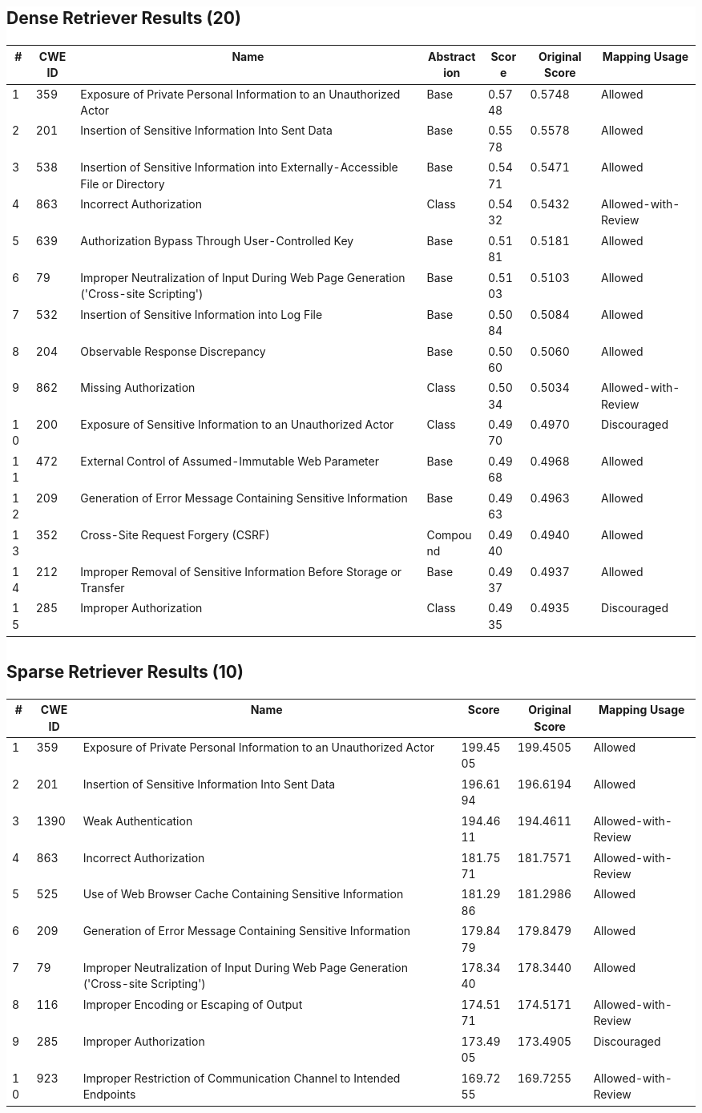 ## Dense Retriever Results (20)
| # | CWE ID | Name | Abstraction | Score | Original Score | Mapping Usage |
|---|--------|------|-------------|-------|----------------|---------------|
| 1 | 359 | Exposure of Private Personal Information to an Unauthorized Actor | Base | 0.5748 | 0.5748 | Allowed |
| 2 | 201 | Insertion of Sensitive Information Into Sent Data | Base | 0.5578 | 0.5578 | Allowed |
| 3 | 538 | Insertion of Sensitive Information into Externally-Accessible File or Directory | Base | 0.5471 | 0.5471 | Allowed |
| 4 | 863 | Incorrect Authorization | Class | 0.5432 | 0.5432 | Allowed-with-Review |
| 5 | 639 | Authorization Bypass Through User-Controlled Key | Base | 0.5181 | 0.5181 | Allowed |
| 6 | 79 | Improper Neutralization of Input During Web Page Generation ('Cross-site Scripting') | Base | 0.5103 | 0.5103 | Allowed |
| 7 | 532 | Insertion of Sensitive Information into Log File | Base | 0.5084 | 0.5084 | Allowed |
| 8 | 204 | Observable Response Discrepancy | Base | 0.5060 | 0.5060 | Allowed |
| 9 | 862 | Missing Authorization | Class | 0.5034 | 0.5034 | Allowed-with-Review |
| 10 | 200 | Exposure of Sensitive Information to an Unauthorized Actor | Class | 0.4970 | 0.4970 | Discouraged |
| 11 | 472 | External Control of Assumed-Immutable Web Parameter | Base | 0.4968 | 0.4968 | Allowed |
| 12 | 209 | Generation of Error Message Containing Sensitive Information | Base | 0.4963 | 0.4963 | Allowed |
| 13 | 352 | Cross-Site Request Forgery (CSRF) | Compound | 0.4940 | 0.4940 | Allowed |
| 14 | 212 | Improper Removal of Sensitive Information Before Storage or Transfer | Base | 0.4937 | 0.4937 | Allowed |
| 15 | 285 | Improper Authorization | Class | 0.4935 | 0.4935 | Discouraged |

## Sparse Retriever Results (10)
| # | CWE ID | Name | Score | Original Score | Mapping Usage |
|---|--------|------|-------|---------------|---------------|
| 1 | 359 | Exposure of Private Personal Information to an Unauthorized Actor | 199.4505 | 199.4505 | Allowed |
| 2 | 201 | Insertion of Sensitive Information Into Sent Data | 196.6194 | 196.6194 | Allowed |
| 3 | 1390 | Weak Authentication | 194.4611 | 194.4611 | Allowed-with-Review |
| 4 | 863 | Incorrect Authorization | 181.7571 | 181.7571 | Allowed-with-Review |
| 5 | 525 | Use of Web Browser Cache Containing Sensitive Information | 181.2986 | 181.2986 | Allowed |
| 6 | 209 | Generation of Error Message Containing Sensitive Information | 179.8479 | 179.8479 | Allowed |
| 7 | 79 | Improper Neutralization of Input During Web Page Generation ('Cross-site Scripting') | 178.3440 | 178.3440 | Allowed |
| 8 | 116 | Improper Encoding or Escaping of Output | 174.5171 | 174.5171 | Allowed-with-Review |
| 9 | 285 | Improper Authorization | 173.4905 | 173.4905 | Discouraged |
| 10 | 923 | Improper Restriction of Communication Channel to Intended Endpoints | 169.7255 | 169.7255 | Allowed-with-Review |
